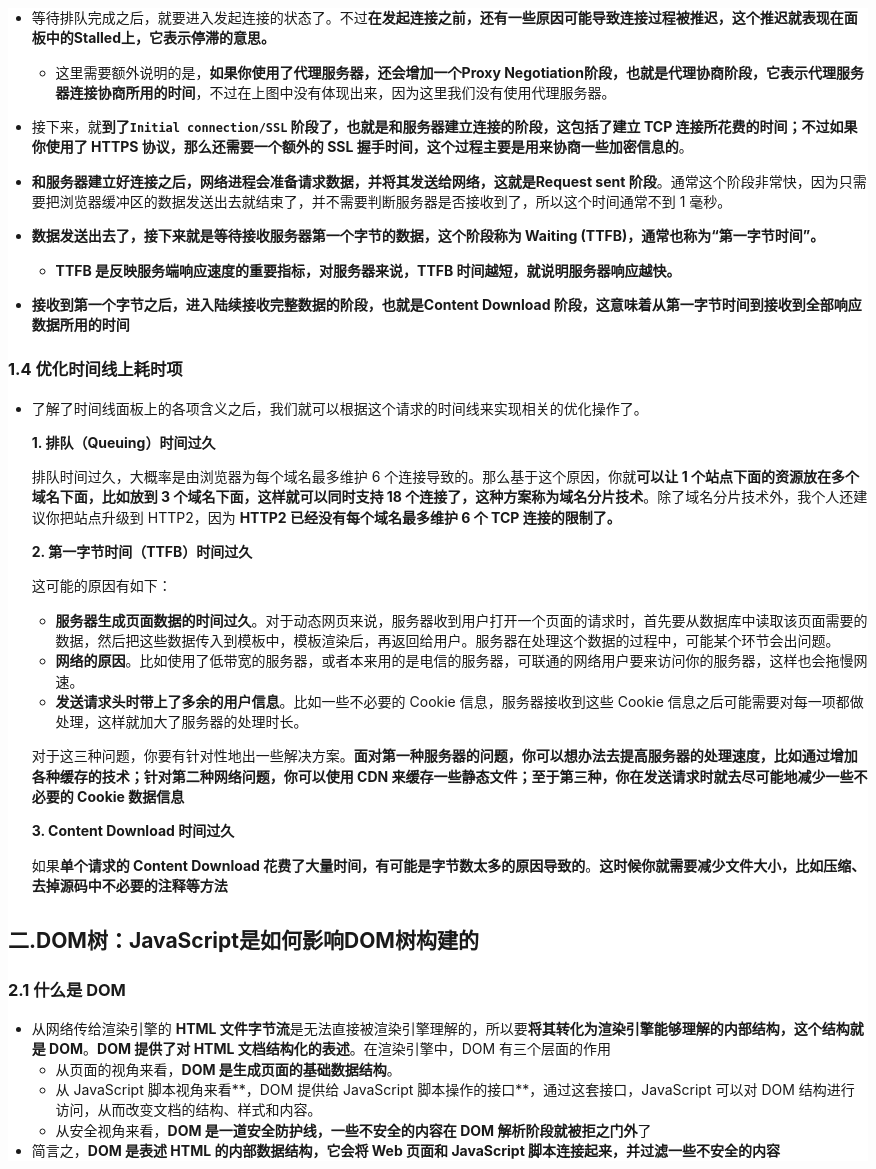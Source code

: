   - 等待排队完成之后，就要进入发起连接的状态了。不过**在发起连接之前，还有一些原因可能导致连接过程被推迟，这个推迟就表现在面板中的Stalled上，它表示停滞的意思。**
    - 这里需要额外说明的是，**如果你使用了代理服务器，还会增加一个Proxy Negotiation阶段，也就是代理协商阶段，它表示代理服务器连接协商所用的时间**，不过在上图中没有体现出来，因为这里我们没有使用代理服务器。

  - 接下来，就**到了`Initial connection/SSL` 阶段了，也就是和服务器建立连接的阶段，这包括了建立 TCP 连接所花费的时间；不过如果你使用了 HTTPS 协议，那么还需要一个额外的 SSL 握手时间，这个过程主要是用来协商一些加密信息的**。
  - **和服务器建立好连接之后，网络进程会准备请求数据，并将其发送给网络，这就是Request sent 阶段**。通常这个阶段非常快，因为只需要把浏览器缓冲区的数据发送出去就结束了，并不需要判断服务器是否接收到了，所以这个时间通常不到 1 毫秒。

  - **数据发送出去了，接下来就是等待接收服务器第一个字节的数据，这个阶段称为 Waiting (TTFB)，通常也称为“第一字节时间”。**
    -  **TTFB 是反映服务端响应速度的重要指标，对服务器来说，TTFB 时间越短，就说明服务器响应越快。**

  - **接收到第一个字节之后，进入陆续接收完整数据的阶段，也就是Content Download 阶段，这意味着从第一字节时间到接收到全部响应数据所用的时间**







### 1.4 优化时间线上耗时项

- 了解了时间线面板上的各项含义之后，我们就可以根据这个请求的时间线来实现相关的优化操作了。

  **1. 排队（Queuing）时间过久**

  排队时间过久，大概率是由浏览器为每个域名最多维护 6 个连接导致的。那么基于这个原因，你就**可以让 1 个站点下面的资源放在多个域名下面，比如放到 3 个域名下面，这样就可以同时支持 18 个连接了，这种方案称为域名分片技术**。除了域名分片技术外，我个人还建议你把站点升级到 HTTP2，因为 **HTTP2 已经没有每个域名最多维护 6 个 TCP 连接的限制了。**

  **2. 第一字节时间（TTFB）时间过久**

  这可能的原因有如下：

  - **服务器生成页面数据的时间过久**。对于动态网页来说，服务器收到用户打开一个页面的请求时，首先要从数据库中读取该页面需要的数据，然后把这些数据传入到模板中，模板渲染后，再返回给用户。服务器在处理这个数据的过程中，可能某个环节会出问题。
  - **网络的原因**。比如使用了低带宽的服务器，或者本来用的是电信的服务器，可联通的网络用户要来访问你的服务器，这样也会拖慢网速。
  - **发送请求头时带上了多余的用户信息**。比如一些不必要的 Cookie 信息，服务器接收到这些 Cookie 信息之后可能需要对每一项都做处理，这样就加大了服务器的处理时长。

  对于这三种问题，你要有针对性地出一些解决方案。**面对第一种服务器的问题，你可以想办法去提高服务器的处理速度，比如通过增加各种缓存的技术；针对第二种网络问题，你可以使用 CDN 来缓存一些静态文件；至于第三种，你在发送请求时就去尽可能地减少一些不必要的 Cookie 数据信息**

  **3. Content Download 时间过久**

  如果**单个请求的 Content Download 花费了大量时间，有可能是字节数太多的原因导致的**。**这时候你就需要减少文件大小，比如压缩、去掉源码中不必要的注释等方法**











## 二.DOM树：JavaScript是如何影响DOM树构建的

### 2.1 什么是 DOM

- 从网络传给渲染引擎的 **HTML 文件字节流**是无法直接被渲染引擎理解的，所以要**将其转化为渲染引擎能够理解的内部结构，这个结构就是 DOM**。**DOM 提供了对 HTML 文档结构化的表述**。在渲染引擎中，DOM 有三个层面的作用
  - 从页面的视角来看，**DOM 是生成页面的基础数据结构**。
  - 从 JavaScript 脚本视角来看**，DOM 提供给 JavaScript 脚本操作的接口**，通过这套接口，JavaScript 可以对 DOM 结构进行访问，从而改变文档的结构、样式和内容。
  - 从安全视角来看，**DOM 是一道安全防护线，一些不安全的内容在 DOM 解析阶段就被拒之门外**了
- 简言之，**DOM 是表述 HTML 的内部数据结构，它会将 Web 页面和 JavaScript 脚本连接起来，并过滤一些不安全的内容**
